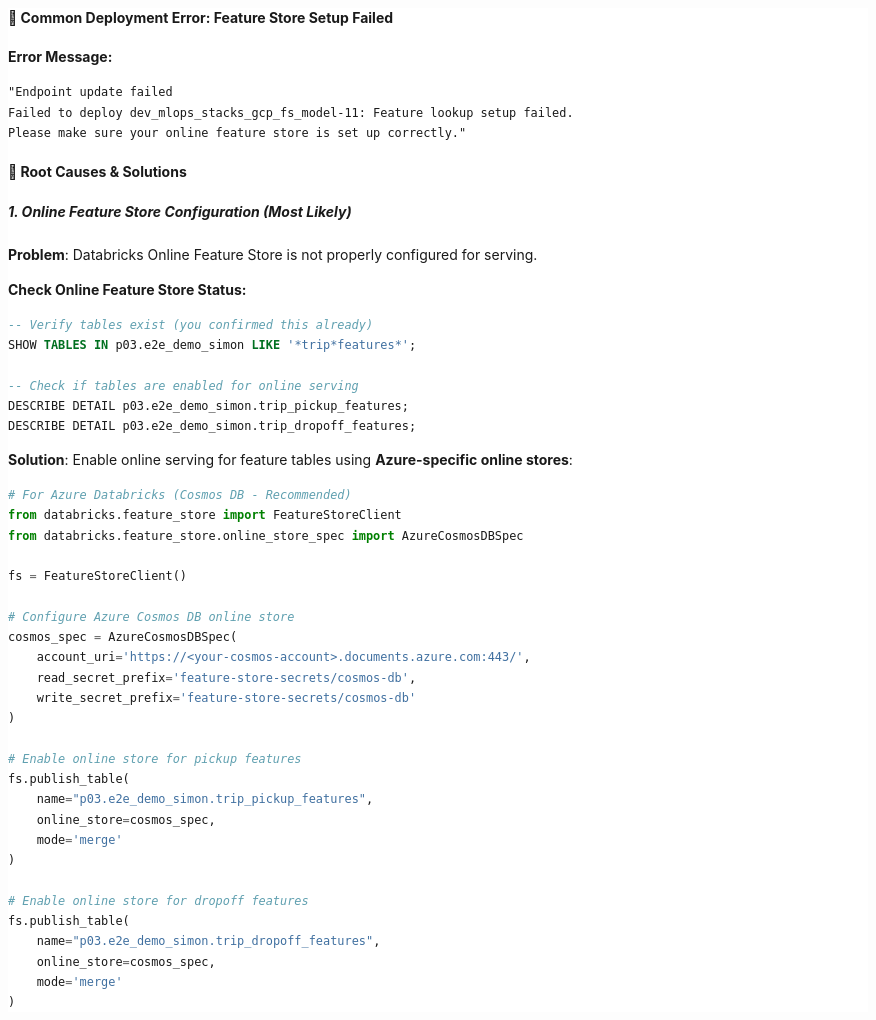 #### **🚨 Common Deployment Error: Feature Store Setup Failed**

**Error Message:**
```
"Endpoint update failed
Failed to deploy dev_mlops_stacks_gcp_fs_model-11: Feature lookup setup failed. 
Please make sure your online feature store is set up correctly."
```

#### **🔧 Root Causes & Solutions**

##### **1. Online Feature Store Configuration (Most Likely)**
**Problem**: Databricks Online Feature Store is not properly configured for serving.

**Check Online Feature Store Status:**
```sql
-- Verify tables exist (you confirmed this already)
SHOW TABLES IN p03.e2e_demo_simon LIKE '*trip*features*';

-- Check if tables are enabled for online serving
DESCRIBE DETAIL p03.e2e_demo_simon.trip_pickup_features;
DESCRIBE DETAIL p03.e2e_demo_simon.trip_dropoff_features;
```

**Solution**: Enable online serving for feature tables using **Azure-specific online stores**:
```python
# For Azure Databricks (Cosmos DB - Recommended)
from databricks.feature_store import FeatureStoreClient
from databricks.feature_store.online_store_spec import AzureCosmosDBSpec

fs = FeatureStoreClient()

# Configure Azure Cosmos DB online store
cosmos_spec = AzureCosmosDBSpec(
    account_uri='https://<your-cosmos-account>.documents.azure.com:443/',
    read_secret_prefix='feature-store-secrets/cosmos-db',
    write_secret_prefix='feature-store-secrets/cosmos-db'
)

# Enable online store for pickup features
fs.publish_table(
    name="p03.e2e_demo_simon.trip_pickup_features",
    online_store=cosmos_spec,
    mode='merge'
)

# Enable online store for dropoff features  
fs.publish_table(
    name="p03.e2e_demo_simon.trip_dropoff_features",
    online_store=cosmos_spec,
    mode='merge'
)
```
